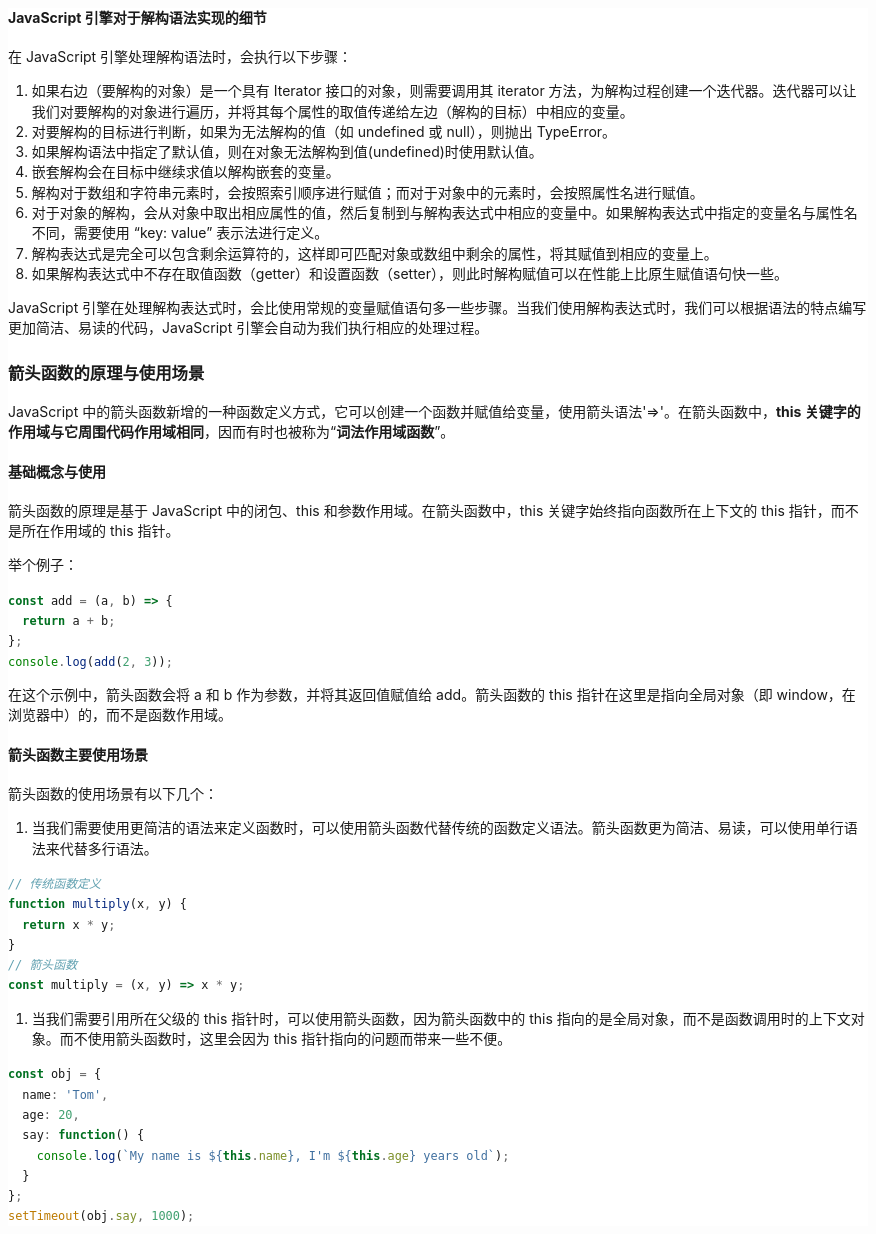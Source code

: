 #### JavaScript 引擎对于解构语法实现的细节

在 JavaScript 引擎处理解构语法时，会执行以下步骤：

1. 如果右边（要解构的对象）是一个具有 Iterator 接口的对象，则需要调用其 iterator 方法，为解构过程创建一个迭代器。迭代器可以让我们对要解构的对象进行遍历，并将其每个属性的取值传递给左边（解构的目标）中相应的变量。
2. 对要解构的目标进行判断，如果为无法解构的值（如 undefined 或 null），则抛出 TypeError。
3. 如果解构语法中指定了默认值，则在对象无法解构到值(undefined)时使用默认值。
4. 嵌套解构会在目标中继续求值以解构嵌套的变量。
5. 解构对于数组和字符串元素时，会按照索引顺序进行赋值；而对于对象中的元素时，会按照属性名进行赋值。
6. 对于对象的解构，会从对象中取出相应属性的值，然后复制到与解构表达式中相应的变量中。如果解构表达式中指定的变量名与属性名不同，需要使用 “key: value” 表示法进行定义。
7. 解构表达式是完全可以包含剩余运算符的，这样即可匹配对象或数组中剩余的属性，将其赋值到相应的变量上。
8. 如果解构表达式中不存在取值函数（getter）和设置函数（setter），则此时解构赋值可以在性能上比原生赋值语句快一些。

JavaScript 引擎在处理解构表达式时，会比使用常规的变量赋值语句多一些步骤。当我们使用解构表达式时，我们可以根据语法的特点编写更加简洁、易读的代码，JavaScript 引擎会自动为我们执行相应的处理过程。

### 箭头函数的原理与使用场景

JavaScript 中的箭头函数新增的一种函数定义方式，它可以创建一个函数并赋值给变量，使用箭头语法'=>'。在箭头函数中，**this 关键字的****作用域****与它周围代码作用域相同**，因而有时也被称为“**词法作用域函数**”。

#### 基础概念与使用

箭头函数的原理是基于 JavaScript 中的闭包、this 和参数作用域。在箭头函数中，this 关键字始终指向函数所在上下文的 this 指针，而不是所在作用域的 this 指针。

举个例子：

```typescript
const add = (a, b) => {
  return a + b;
};
console.log(add(2, 3));
```

在这个示例中，箭头函数会将 a 和 b 作为参数，并将其返回值赋值给 add。箭头函数的 this 指针在这里是指向全局对象（即 window，在浏览器中）的，而不是函数作用域。

#### 箭头函数主要使用场景

箭头函数的使用场景有以下几个：

1. 当我们需要使用更简洁的语法来定义函数时，可以使用箭头函数代替传统的函数定义语法。箭头函数更为简洁、易读，可以使用单行语法来代替多行语法。

```typescript
// 传统函数定义
function multiply(x, y) {
  return x * y;
}
// 箭头函数
const multiply = (x, y) => x * y;
```

1. 当我们需要引用所在父级的 this 指针时，可以使用箭头函数，因为箭头函数中的 this 指向的是全局对象，而不是函数调用时的上下文对象。而不使用箭头函数时，这里会因为 this 指针指向的问题而带来一些不便。

```typescript
const obj = {
  name: 'Tom',
  age: 20,
  say: function() {
    console.log(`My name is ${this.name}, I'm ${this.age} years old`);
  }
};
setTimeout(obj.say, 1000);
```
